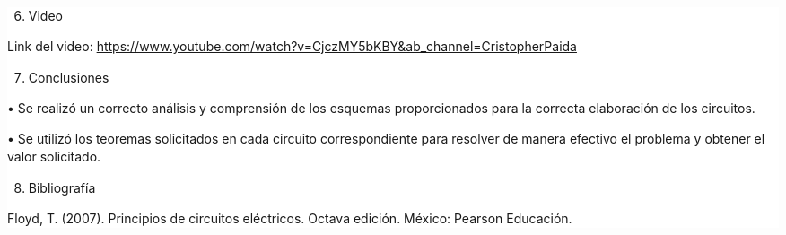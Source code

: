6. Video

Link del video: https://www.youtube.com/watch?v=CjczMY5bKBY&ab_channel=CristopherPaida

7. Conclusiones

•	Se realizó un correcto análisis y comprensión de los esquemas proporcionados para la correcta elaboración de los circuitos.

•	Se utilizó los teoremas solicitados en cada circuito correspondiente para resolver de manera efectivo el problema y obtener el valor solicitado.

8. Bibliografía

Floyd, T. (2007). Principios de circuitos eléctricos. Octava edición. México: Pearson Educación.
